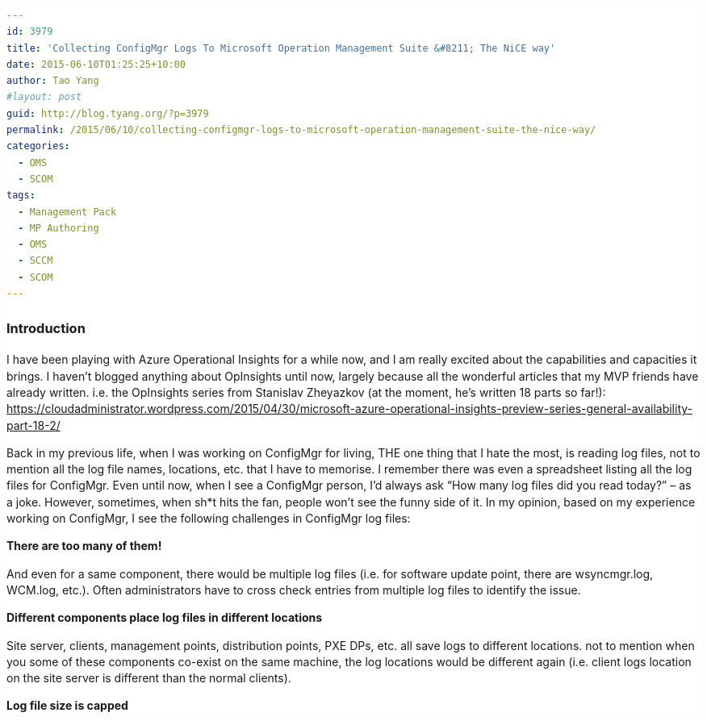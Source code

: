 ```yaml
---
id: 3979
title: 'Collecting ConfigMgr Logs To Microsoft Operation Management Suite &#8211; The NiCE way'
date: 2015-06-10T01:25:25+10:00
author: Tao Yang
#layout: post
guid: http://blog.tyang.org/?p=3979
permalink: /2015/06/10/collecting-configmgr-logs-to-microsoft-operation-management-suite-the-nice-way/
categories:
  - OMS
  - SCOM
tags:
  - Management Pack
  - MP Authoring
  - OMS
  - SCCM
  - SCOM
---
```

<h3>Introduction</h3>
I have been playing with Azure Operational Insights for a while now, and I am really excited about the capabilities and capacities it brings. I haven’t blogged anything about OpInsights until now, largely because all the wonderful articles that my MVP friends have already written. i.e. the OpInsights series from Stanislav Zheyazkov (at the moment, he’s written 18 parts so far!): <a title="https://cloudadministrator.wordpress.com/2015/04/30/microsoft-azure-operational-insights-preview-series-general-availability-part-18-2/" href="https://cloudadministrator.wordpress.com/2015/04/30/microsoft-azure-operational-insights-preview-series-general-availability-part-18-2/">https://cloudadministrator.wordpress.com/2015/04/30/microsoft-azure-operational-insights-preview-series-general-availability-part-18-2/</a>

Back in my previous life, when I was working on ConfigMgr for living, THE one thing that I hate the most, is reading log files, not to mention all the log file names, locations, etc. that I have to memorise. I remember there was even a spreadsheet listing all the log files for ConfigMgr. Even until now, when I see a ConfigMgr person, I’d always ask “How many log files did you read today?” – as a joke. However, sometimes, when sh*t hits the fan, people won’t see the funny side of it. In my opinion, based on my experience working on ConfigMgr, I see the following challenges in ConfigMgr log files:

<strong>There are too many of them!</strong>

And even for a same component, there would be multiple log files (i.e. for software update point, there are wsyncmgr.log, WCM.log, etc.). Often administrators have to cross check entries from multiple log files to identify the issue.

<strong>Different components place log files in different locations</strong>

Site server, clients, management points, distribution points, PXE DPs, etc. all save logs to different locations. not to mention when you some of these components co-exist on the same machine, the log locations would be different again (i.e. client logs location on the site server is different than the normal clients).

<strong>Log file size is capped</strong>

